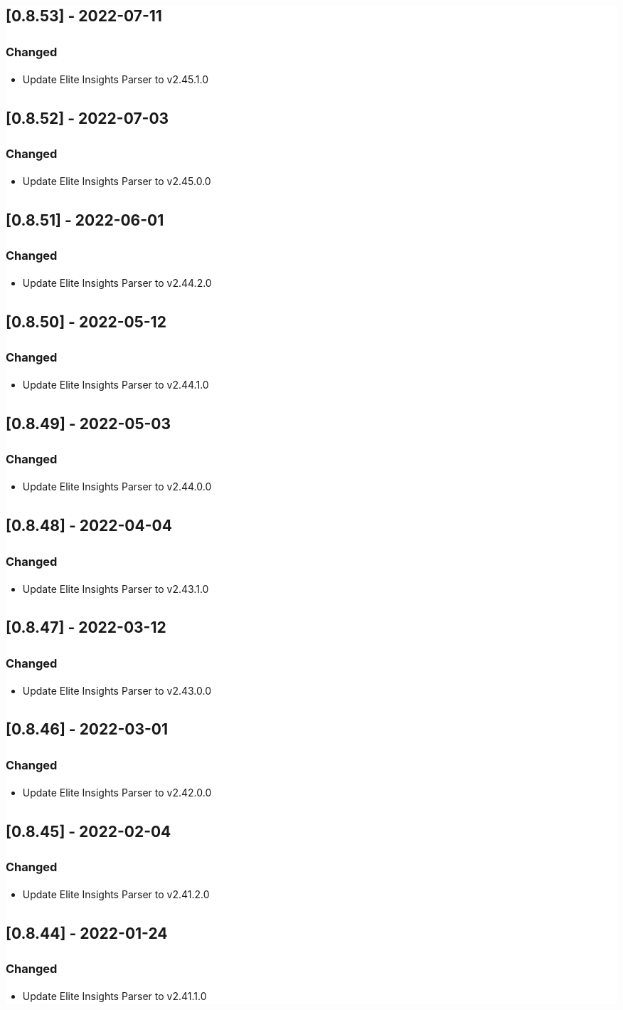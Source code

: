 ## [0.8.53] - 2022-07-11
### Changed
- Update Elite Insights Parser to v2.45.1.0

## [0.8.52] - 2022-07-03
### Changed
- Update Elite Insights Parser to v2.45.0.0

## [0.8.51] - 2022-06-01
### Changed
- Update Elite Insights Parser to v2.44.2.0

## [0.8.50] - 2022-05-12
### Changed
- Update Elite Insights Parser to v2.44.1.0

## [0.8.49] - 2022-05-03
### Changed
- Update Elite Insights Parser to v2.44.0.0

## [0.8.48] - 2022-04-04
### Changed
- Update Elite Insights Parser to v2.43.1.0

## [0.8.47] - 2022-03-12
### Changed
- Update Elite Insights Parser to v2.43.0.0

## [0.8.46] - 2022-03-01
### Changed
- Update Elite Insights Parser to v2.42.0.0

## [0.8.45] - 2022-02-04
### Changed
- Update Elite Insights Parser to v2.41.2.0

## [0.8.44] - 2022-01-24
### Changed
- Update Elite Insights Parser to v2.41.1.0


[Unreleased]: https://github.com/progamesigner/gw2-dps-report/compare/v0.8.16...HEAD
[0.8.16]: https://github.com/progamesigner/gw2-dps-report/releases/tag/v0.8.16
[0.8.15]: https://github.com/progamesigner/gw2-dps-report/releases/tag/v0.8.15
[0.8.14]: https://github.com/progamesigner/gw2-dps-report/releases/tag/v0.8.14
[0.8.13]: https://github.com/progamesigner/gw2-dps-report/releases/tag/v0.8.13
[0.8.12]: https://github.com/progamesigner/gw2-dps-report/releases/tag/v0.8.12
[0.8.11]: https://github.com/progamesigner/gw2-dps-report/releases/tag/v0.8.11
[0.8.10]: https://github.com/progamesigner/gw2-dps-report/releases/tag/v0.8.10
[0.8.9]: https://github.com/progamesigner/gw2-dps-report/releases/tag/v0.8.9
[0.8.8]: https://github.com/progamesigner/gw2-dps-report/releases/tag/v0.8.8
[0.8.7]: https://github.com/progamesigner/gw2-dps-report/releases/tag/v0.8.7
[0.8.6]: https://github.com/progamesigner/gw2-dps-report/releases/tag/v0.8.6
[0.8.5]: https://github.com/progamesigner/gw2-dps-report/releases/tag/v0.8.5
[0.8.4]: https://github.com/progamesigner/gw2-dps-report/releases/tag/v0.8.4
[0.8.3]: https://github.com/progamesigner/gw2-dps-report/releases/tag/v0.8.3
[0.8.2]: https://github.com/progamesigner/gw2-dps-report/releases/tag/v0.8.2
[0.8.1]: https://github.com/progamesigner/gw2-dps-report/releases/tag/v0.8.1
[0.8.0]: https://github.com/progamesigner/gw2-dps-report/releases/tag/v0.8.0
[0.7.0]: https://github.com/progamesigner/gw2-dps-report/releases/tag/v0.7.0
[0.6.1]: https://github.com/progamesigner/gw2-dps-report/releases/tag/v0.6.1
[0.6.0]: https://github.com/progamesigner/gw2-dps-report/releases/tag/v0.6.0
[0.5.3]: https://github.com/progamesigner/gw2-dps-report/releases/tag/v0.5.3
[0.5.2]: https://github.com/progamesigner/gw2-dps-report/releases/tag/v0.5.2
[0.5.1]: https://github.com/progamesigner/gw2-dps-report/releases/tag/v0.5.1
[0.5.0]: https://github.com/progamesigner/gw2-dps-report/releases/tag/v0.5.0
[0.4.0]: https://github.com/progamesigner/gw2-dps-report/releases/tag/v0.4.0
[0.3.0]: https://github.com/progamesigner/gw2-dps-report/releases/tag/v0.3.0
[0.2.0]: https://github.com/progamesigner/gw2-dps-report/releases/tag/v0.2.0
[0.1.0]: https://github.com/progamesigner/gw2-dps-report/releases/tag/v0.1.0